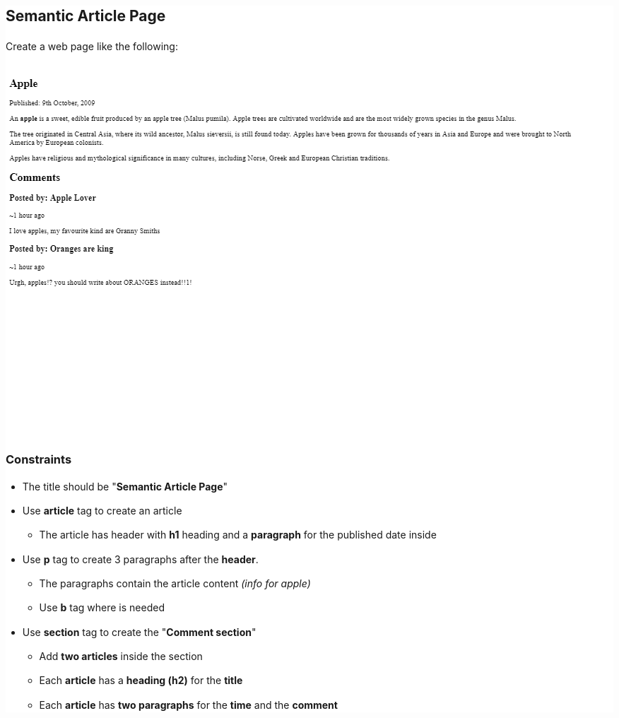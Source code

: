 ## Semantic Article Page

Create a web page like the following:

![](./media/image2.png)

### Constraints

  - The title should be "**Semantic Article Page**"

  - Use **article** tag to create an article
    
      - The article has header with **h1** heading and a **paragraph**
        for the published date inside

  - Use **p** tag to create 3 paragraphs after the **header**.
    
      - The paragraphs contain the article content *(info for apple)*
    
      - Use **b** tag where is needed

  - Use **section** tag to create the "**Comment section**"
    
      - Add **two articles** inside the section
    
      - Each **article** has a **heading (h2)** for the **title**
    
      - Each **article** has **two paragraphs** for the **time** and the
        **comment**
